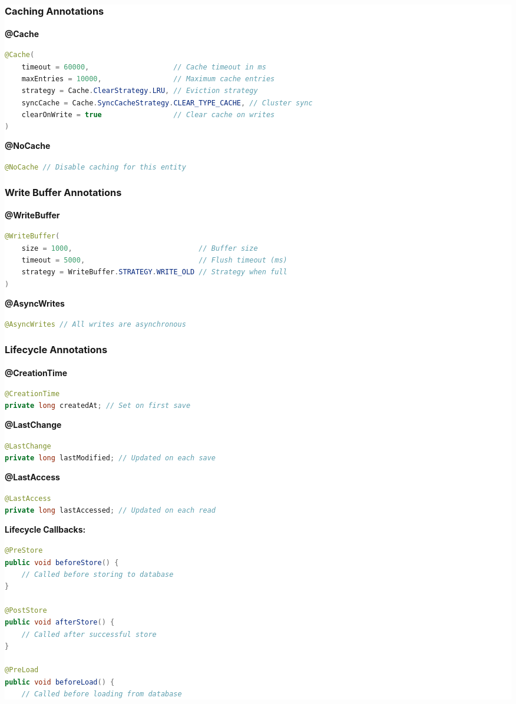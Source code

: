 ### Caching Annotations

**@Cache**
```java
@Cache(
    timeout = 60000,                    // Cache timeout in ms
    maxEntries = 10000,                 // Maximum cache entries
    strategy = Cache.ClearStrategy.LRU, // Eviction strategy
    syncCache = Cache.SyncCacheStrategy.CLEAR_TYPE_CACHE, // Cluster sync
    clearOnWrite = true                 // Clear cache on writes
)
```

**@NoCache**
```java
@NoCache // Disable caching for this entity
```

### Write Buffer Annotations

**@WriteBuffer**
```java
@WriteBuffer(
    size = 1000,                              // Buffer size
    timeout = 5000,                           // Flush timeout (ms)
    strategy = WriteBuffer.STRATEGY.WRITE_OLD // Strategy when full
)
```

**@AsyncWrites**
```java
@AsyncWrites // All writes are asynchronous
```

### Lifecycle Annotations

**@CreationTime**
```java
@CreationTime
private long createdAt; // Set on first save
```

**@LastChange**
```java
@LastChange  
private long lastModified; // Updated on each save
```

**@LastAccess**
```java
@LastAccess
private long lastAccessed; // Updated on each read
```

**Lifecycle Callbacks:**
```java
@PreStore
public void beforeStore() {
    // Called before storing to database
}

@PostStore  
public void afterStore() {
    // Called after successful store
}

@PreLoad
public void beforeLoad() {
    // Called before loading from database
```